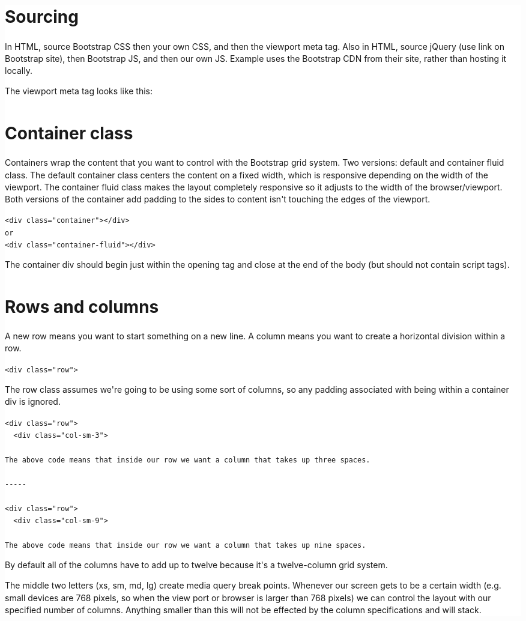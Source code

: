 # Sourcing

In HTML, source Bootstrap CSS then your own CSS, and then the viewport meta tag.
Also in HTML, source jQuery (use link on Bootstrap site), then Bootstrap JS, and then our own JS.
Example uses the Bootstrap CDN from their site, rather than hosting it locally.

The viewport meta tag looks like this:

  <meta name="viewport" content="width=device-width, initial-scale=1">

# Container class

Containers wrap the content that you want to control with the Bootstrap grid system.
Two versions: default and container fluid class.
The default container class centers the content on a fixed width, which is responsive depending on the width of the viewport.
The container fluid class makes the layout completely responsive so it adjusts to the width of the browser/viewport.
Both versions of the container add padding to the sides to content isn't touching the edges of the viewport.

    <div class="container"></div>
    or
    <div class="container-fluid"></div>

The container div should begin just within the opening <body> tag and close at the end of the body (but should not contain script tags).

# Rows and columns

A new row means you want to start something on a new line. A column means you want to create a horizontal division within a row.

    <div class="row">

The row class assumes we're going to be using some sort of columns, so any padding associated with being within a container div is ignored.

    <div class="row">
      <div class="col-sm-3">

    The above code means that inside our row we want a column that takes up three spaces.

    -----

    <div class="row">
      <div class="col-sm-9">

    The above code means that inside our row we want a column that takes up nine spaces.

By default all of the columns have to add up to twelve because it's a twelve-column grid system.

The middle two letters (xs, sm, md, lg) create media query break points. Whenever our screen gets to be a certain width (e.g. small devices are 768 pixels, so when the view port or browser is larger than 768 pixels) we can control the layout with our specified number of columns. Anything smaller than this will not be effected by the column specifications and will stack.
